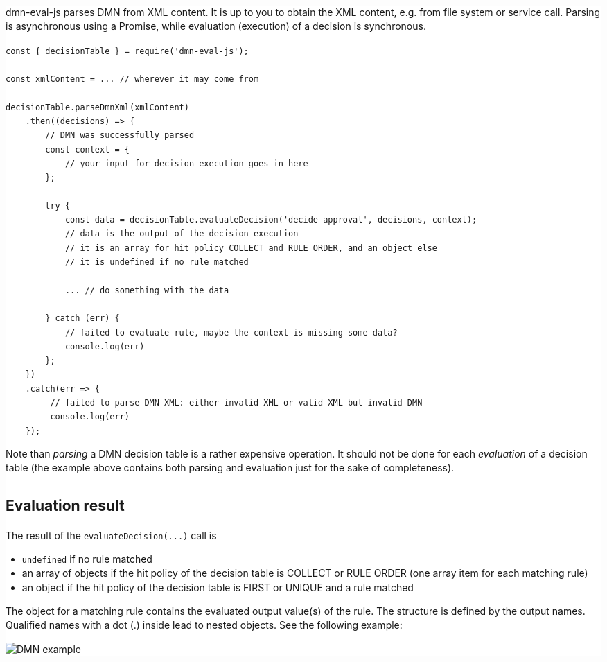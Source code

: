 dmn-eval-js parses DMN from XML content. It is up to you to obtain the XML content, e.g. from file system or service call.
Parsing is asynchronous using a Promise, while evaluation (execution) of a decision is synchronous.

```
const { decisionTable } = require('dmn-eval-js');
 
const xmlContent = ... // wherever it may come from
 
decisionTable.parseDmnXml(xmlContent)
    .then((decisions) => {
        // DMN was successfully parsed
        const context = {
            // your input for decision execution goes in here
        };

        try {
            const data = decisionTable.evaluateDecision('decide-approval', decisions, context);
            // data is the output of the decision execution
            // it is an array for hit policy COLLECT and RULE ORDER, and an object else
            // it is undefined if no rule matched
            
            ... // do something with the data
            
        } catch (err) {
            // failed to evaluate rule, maybe the context is missing some data?
            console.log(err)
        };
    })
    .catch(err => {
         // failed to parse DMN XML: either invalid XML or valid XML but invalid DMN
         console.log(err)
    });
```

Note than *parsing* a DMN decision table is a rather expensive operation. It should not be done
for each *evaluation* of a decision table (the example above contains both parsing and evaluation just for the sake of completeness).

## Evaluation result

The result of the ```evaluateDecision(...)``` call is
- ```undefined``` if no rule matched
- an array of objects if the hit policy of the decision table is COLLECT or RULE ORDER (one array item for each matching rule)
- an object if the hit policy of the decision table is FIRST or UNIQUE and a rule matched

The object for a matching rule contains the evaluated output value(s) of the rule. 
The structure is defined by the output names. Qualified names with a dot (.) inside lead to nested objects. See the following example:

![DMN example](https://github.com/HBTGmbH/dmn-eval-js/blob/master/dmn-output.png "3 output columns with different structure")
